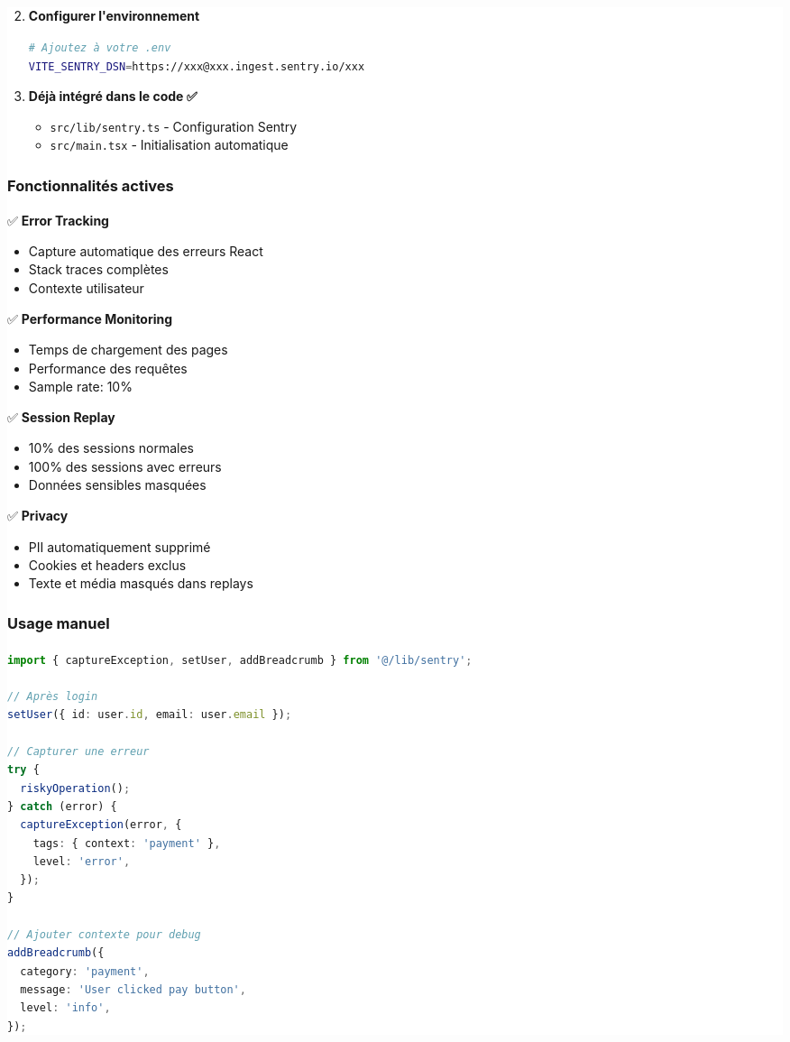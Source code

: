 2. **Configurer l'environnement**
   ```bash
   # Ajoutez à votre .env
   VITE_SENTRY_DSN=https://xxx@xxx.ingest.sentry.io/xxx
   ```

3. **Déjà intégré dans le code ✅**
   - `src/lib/sentry.ts` - Configuration Sentry
   - `src/main.tsx` - Initialisation automatique

### Fonctionnalités actives

✅ **Error Tracking**
- Capture automatique des erreurs React
- Stack traces complètes
- Contexte utilisateur

✅ **Performance Monitoring**
- Temps de chargement des pages
- Performance des requêtes
- Sample rate: 10%

✅ **Session Replay**
- 10% des sessions normales
- 100% des sessions avec erreurs
- Données sensibles masquées

✅ **Privacy**
- PII automatiquement supprimé
- Cookies et headers exclus
- Texte et média masqués dans replays

### Usage manuel

```typescript
import { captureException, setUser, addBreadcrumb } from '@/lib/sentry';

// Après login
setUser({ id: user.id, email: user.email });

// Capturer une erreur
try {
  riskyOperation();
} catch (error) {
  captureException(error, {
    tags: { context: 'payment' },
    level: 'error',
  });
}

// Ajouter contexte pour debug
addBreadcrumb({
  category: 'payment',
  message: 'User clicked pay button',
  level: 'info',
});
```
